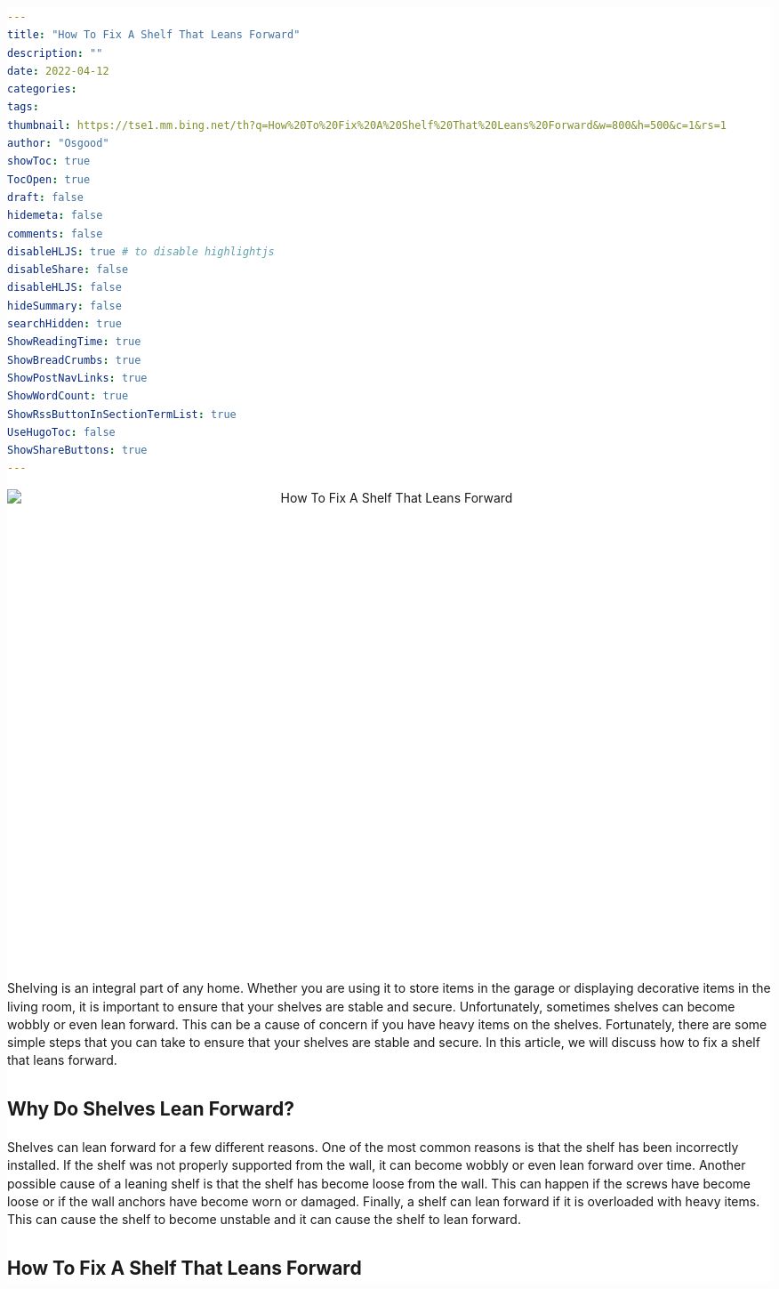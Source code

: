 ```yaml
---
title: "How To Fix A Shelf That Leans Forward"
description: ""
date: 2022-04-12
categories: 
tags: 
thumbnail: https://tse1.mm.bing.net/th?q=How%20To%20Fix%20A%20Shelf%20That%20Leans%20Forward&w=800&h=500&c=1&rs=1
author: "Osgood"
showToc: true
TocOpen: true
draft: false
hidemeta: false
comments: false
disableHLJS: true # to disable highlightjs
disableShare: false
disableHLJS: false
hideSummary: false
searchHidden: true
ShowReadingTime: true
ShowBreadCrumbs: true
ShowPostNavLinks: true
ShowWordCount: true
ShowRssButtonInSectionTermList: true
UseHugoToc: false
ShowShareButtons: true
---
```


<center>
	<img src="https://tse1.mm.bing.net/th?q=How%20To%20Fix%20A%20Shelf%20That%20Leans%20Forward&w=800&h=500&c=1&rs=1" alt="How To Fix A Shelf That Leans Forward" width="800" height="500" style="display: block; width: 100%; height: auto">
</center>

<p>Shelving is an integral part of any home. Whether you are using it to store items in the garage or displaying decorative items in the living room, it is important to ensure that your shelves are stable and secure. Unfortunately, sometimes shelves can become wobbly or even lean forward. This can be a cause of concern if you have heavy items on the shelves. Fortunately, there are some simple steps that you can take to ensure that your shelves are stable and secure. In this article, we will discuss how to fix a shelf that leans forward.</p>

<h2>Why Do Shelves Lean Forward?</h2>

<p>Shelves can lean forward for a few different reasons. One of the most common reasons is that the shelf has been incorrectly installed. If the shelf was not properly supported from the wall, it can become wobbly or even lean forward over time. Another possible cause of a leaning shelf is that the shelf has become loose from the wall. This can happen if the screws have become loose or if the wall anchors have become worn or damaged. Finally, a shelf can lean forward if it is overloaded with heavy items. This can cause the shelf to become unstable and it can cause the shelf to lean forward.</p>

<h2>How To Fix A Shelf That Leans Forward</h2>
